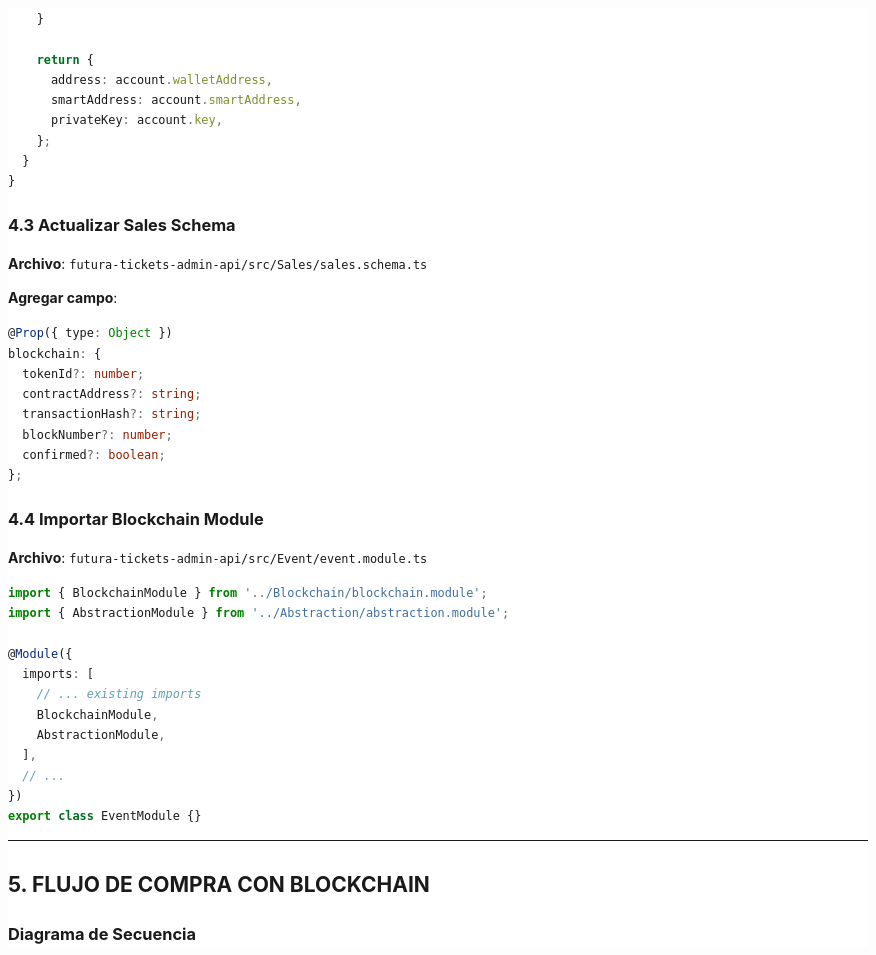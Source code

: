 ```typescript
    }

    return {
      address: account.walletAddress,
      smartAddress: account.smartAddress,
      privateKey: account.key,
    };
  }
}
```

### 4.3 Actualizar Sales Schema

**Archivo**: `futura-tickets-admin-api/src/Sales/sales.schema.ts`

**Agregar campo**:
```typescript
@Prop({ type: Object })
blockchain: {
  tokenId?: number;
  contractAddress?: string;
  transactionHash?: string;
  blockNumber?: number;
  confirmed?: boolean;
};
```

### 4.4 Importar Blockchain Module

**Archivo**: `futura-tickets-admin-api/src/Event/event.module.ts`

```typescript
import { BlockchainModule } from '../Blockchain/blockchain.module';
import { AbstractionModule } from '../Abstraction/abstraction.module';

@Module({
  imports: [
    // ... existing imports
    BlockchainModule,
    AbstractionModule,
  ],
  // ...
})
export class EventModule {}
```

---

## 5. FLUJO DE COMPRA CON BLOCKCHAIN

### Diagrama de Secuencia
